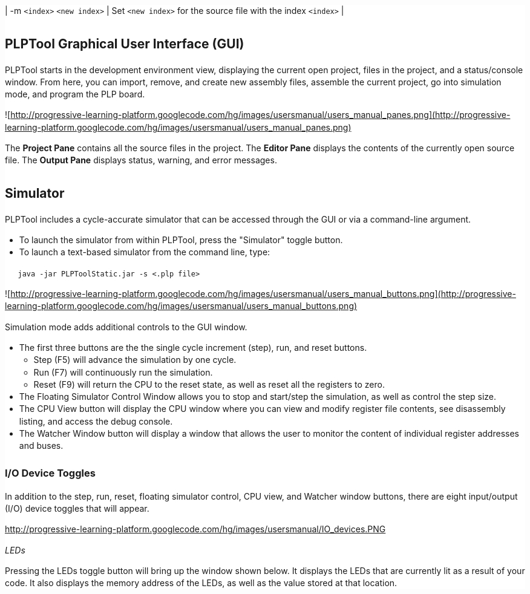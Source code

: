 | -m `<index>` `<new index>` | Set `<new index>` for the source file with the index `<index>` |

## PLPTool Graphical User Interface (GUI) ##

PLPTool starts in the development environment view, displaying the current open project, files in the project, and a status/console window. From here, you can import, remove, and create new assembly files, assemble the current project, go into simulation mode, and program the PLP board.

![http://progressive-learning-platform.googlecode.com/hg/images/usersmanual/users_manual_panes.png](http://progressive-learning-platform.googlecode.com/hg/images/usersmanual/users_manual_panes.png)

The **Project Pane** contains all the source files in the project. The **Editor Pane** displays the contents of the currently open source file. The **Output Pane** displays status, warning, and error messages.



## Simulator ##

PLPTool includes a cycle-accurate simulator that can be accessed through the GUI or via a command-line argument.

  * To launch the simulator from within PLPTool, press the "Simulator" toggle button.
  * To launch a text-based simulator from the command line, type:
```
   java -jar PLPToolStatic.jar -s <.plp file>
```

![http://progressive-learning-platform.googlecode.com/hg/images/usersmanual/users_manual_buttons.png](http://progressive-learning-platform.googlecode.com/hg/images/usersmanual/users_manual_buttons.png)

Simulation mode adds additional controls to the GUI window.
  * The first three buttons are the the single cycle increment (step), run, and reset buttons.
    * Step (F5) will advance the simulation by one cycle.
    * Run (F7) will continuously run the simulation.
    * Reset (F9) will return the CPU to the reset state, as well as reset all the registers to zero.
  * The Floating Simulator Control Window allows you to stop and start/step the simulation, as well as control the step size.
  * The CPU View button will display the CPU window where you can view and modify register file contents, see disassembly listing, and access the debug console.
  * The Watcher Window button will display a window that allows the user to monitor the content of individual register addresses and buses.

### I/O Device Toggles ###

In addition to the step, run, reset, floating simulator control, CPU view, and Watcher window buttons, there are eight input/output (I/O) device toggles that will appear.

http://progressive-learning-platform.googlecode.com/hg/images/usersmanual/IO_devices.PNG

_LEDs_

Pressing the LEDs toggle button will bring up the window shown below. It displays the LEDs that are currently lit as a result of your code. It also displays the memory address of the LEDs, as well as the value stored at that location.
